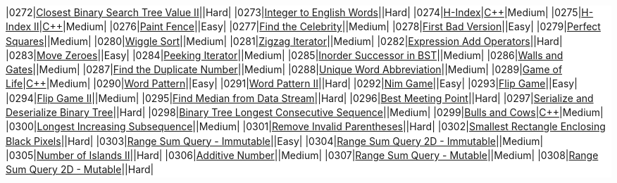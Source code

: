 |0272|[Closest Binary Search Tree Value II](https://leetcode.com/problems/closest-binary-search-tree-value-ii)||Hard|
|0273|[Integer to English Words](https://leetcode.com/problems/integer-to-english-words)||Hard|
|0274|[H-Index](https://leetcode.com/problems/h-index)|[C++](./solutions/cpp/0274.cpp)|Medium|
|0275|[H-Index II](https://leetcode.com/problems/h-index-ii)|[C++](./solutions/cpp/0275.cpp)|Medium|
|0276|[Paint Fence](https://leetcode.com/problems/paint-fence)||Easy|
|0277|[Find the Celebrity](https://leetcode.com/problems/find-the-celebrity)||Medium|
|0278|[First Bad Version](https://leetcode.com/problems/first-bad-version)||Easy|
|0279|[Perfect Squares](https://leetcode.com/problems/perfect-squares)||Medium|
|0280|[Wiggle Sort](https://leetcode.com/problems/wiggle-sort)||Medium|
|0281|[Zigzag Iterator](https://leetcode.com/problems/zigzag-iterator)||Medium|
|0282|[Expression Add Operators](https://leetcode.com/problems/expression-add-operators)||Hard|
|0283|[Move Zeroes](https://leetcode.com/problems/move-zeroes)||Easy|
|0284|[Peeking Iterator](https://leetcode.com/problems/peeking-iterator)||Medium|
|0285|[Inorder Successor in BST](https://leetcode.com/problems/inorder-successor-in-bst)||Medium|
|0286|[Walls and Gates](https://leetcode.com/problems/walls-and-gates)||Medium|
|0287|[Find the Duplicate Number](https://leetcode.com/problems/find-the-duplicate-number)||Medium|
|0288|[Unique Word Abbreviation](https://leetcode.com/problems/unique-word-abbreviation)||Medium|
|0289|[Game of Life](https://leetcode.com/problems/game-of-life)|[C++](./solutions/cpp/0289.cpp)|Medium|
|0290|[Word Pattern](https://leetcode.com/problems/word-pattern)||Easy|
|0291|[Word Pattern II](https://leetcode.com/problems/word-pattern-ii)||Hard|
|0292|[Nim Game](https://leetcode.com/problems/nim-game)||Easy|
|0293|[Flip Game](https://leetcode.com/problems/flip-game)||Easy|
|0294|[Flip Game II](https://leetcode.com/problems/flip-game-ii)||Medium|
|0295|[Find Median from Data Stream](https://leetcode.com/problems/find-median-from-data-stream)||Hard|
|0296|[Best Meeting Point](https://leetcode.com/problems/best-meeting-point)||Hard|
|0297|[Serialize and Deserialize Binary Tree](https://leetcode.com/problems/serialize-and-deserialize-binary-tree)||Hard|
|0298|[Binary Tree Longest Consecutive Sequence](https://leetcode.com/problems/binary-tree-longest-consecutive-sequence)||Medium|
|0299|[Bulls and Cows](https://leetcode.com/problems/bulls-and-cows)|[C++](./solutions/cpp/0299.cpp)|Medium|
|0300|[Longest Increasing Subsequence](https://leetcode.com/problems/longest-increasing-subsequence)||Medium|
|0301|[Remove Invalid Parentheses](https://leetcode.com/problems/remove-invalid-parentheses)||Hard|
|0302|[Smallest Rectangle Enclosing Black Pixels](https://leetcode.com/problems/smallest-rectangle-enclosing-black-pixels)||Hard|
|0303|[Range Sum Query - Immutable](https://leetcode.com/problems/range-sum-query-immutable)||Easy|
|0304|[Range Sum Query 2D - Immutable](https://leetcode.com/problems/range-sum-query-2d-immutable)||Medium|
|0305|[Number of Islands II](https://leetcode.com/problems/number-of-islands-ii)||Hard|
|0306|[Additive Number](https://leetcode.com/problems/additive-number)||Medium|
|0307|[Range Sum Query - Mutable](https://leetcode.com/problems/range-sum-query-mutable)||Medium|
|0308|[Range Sum Query 2D - Mutable](https://leetcode.com/problems/range-sum-query-2d-mutable)||Hard|